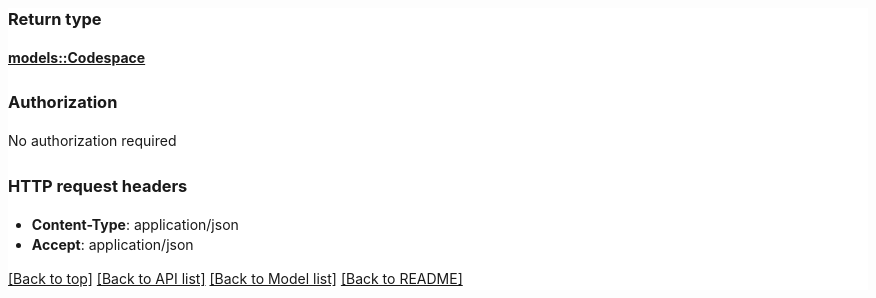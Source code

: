 ### Return type

[**models::Codespace**](codespace.md)

### Authorization

No authorization required

### HTTP request headers

- **Content-Type**: application/json
- **Accept**: application/json

[[Back to top]](#) [[Back to API list]](../README.md#documentation-for-api-endpoints) [[Back to Model list]](../README.md#documentation-for-models) [[Back to README]](../README.md)

